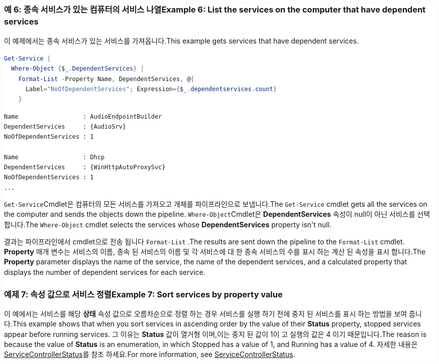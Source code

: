 ### <span data-ttu-id="5a59a-132">예 6: 종속 서비스가 있는 컴퓨터의 서비스 나열</span><span class="sxs-lookup"><span data-stu-id="5a59a-132">Example 6: List the services on the computer that have dependent services</span></span>

<span data-ttu-id="5a59a-133">이 예제에서는 종속 서비스가 있는 서비스를 가져옵니다.</span><span class="sxs-lookup"><span data-stu-id="5a59a-133">This example gets services that have dependent services.</span></span>

```powershell
Get-Service |
  Where-Object {$_.DependentServices} |
    Format-List -Property Name, DependentServices, @{
      Label="NoOfDependentServices"; Expression={$_.dependentservices.count}
    }
```

```Output
Name                  : AudioEndpointBuilder
DependentServices     : {AudioSrv}
NoOfDependentServices : 1

Name                  : Dhcp
DependentServices     : {WinHttpAutoProxySvc}
NoOfDependentServices : 1
...
```

<span data-ttu-id="5a59a-134">`Get-Service`Cmdlet은 컴퓨터의 모든 서비스를 가져오고 개체를 파이프라인으로 보냅니다.</span><span class="sxs-lookup"><span data-stu-id="5a59a-134">The `Get-Service` cmdlet gets all the services on the computer and sends the objects down the pipeline.</span></span> <span data-ttu-id="5a59a-135">`Where-Object`Cmdlet은 **DependentServices** 속성이 null이 아닌 서비스를 선택 합니다.</span><span class="sxs-lookup"><span data-stu-id="5a59a-135">The `Where-Object` cmdlet selects the services whose **DependentServices** property isn't null.</span></span>

<span data-ttu-id="5a59a-136">결과는 파이프라인에서 cmdlet으로 전송 됩니다 `Format-List` .</span><span class="sxs-lookup"><span data-stu-id="5a59a-136">The results are sent down the pipeline to the `Format-List` cmdlet.</span></span> <span data-ttu-id="5a59a-137">**Property** 매개 변수는 서비스의 이름, 종속 된 서비스의 이름 및 각 서비스에 대 한 종속 서비스의 수를 표시 하는 계산 된 속성을 표시 합니다.</span><span class="sxs-lookup"><span data-stu-id="5a59a-137">The **Property** parameter displays the name of the service, the name of the dependent services, and a calculated property that displays the number of dependent services for each service.</span></span>

### <span data-ttu-id="5a59a-138">예제 7: 속성 값으로 서비스 정렬</span><span class="sxs-lookup"><span data-stu-id="5a59a-138">Example 7: Sort services by property value</span></span>

<span data-ttu-id="5a59a-139">이 예에서는 서비스를 해당 **상태** 속성 값으로 오름차순으로 정렬 하는 경우 서비스를 실행 하기 전에 중지 된 서비스를 표시 하는 방법을 보여 줍니다.</span><span class="sxs-lookup"><span data-stu-id="5a59a-139">This example shows that when you sort services in ascending order by the value of their **Status** property, stopped services appear before running services.</span></span> <span data-ttu-id="5a59a-140">그 이유는 **Status** 값이 열거형 이며,이는 중지 된 값이 1이 고 실행의 값은 4 이기 때문입니다.</span><span class="sxs-lookup"><span data-stu-id="5a59a-140">The reason is because the value of **Status** is an enumeration, in which Stopped has a value of 1, and Running has a value of 4.</span></span> <span data-ttu-id="5a59a-141">자세한 내용은 [ServiceControllerStatus](/dotnet/api/system.serviceprocess.servicecontrollerstatus)를 참조 하세요.</span><span class="sxs-lookup"><span data-stu-id="5a59a-141">For more information, see [ServiceControllerStatus](/dotnet/api/system.serviceprocess.servicecontrollerstatus).</span></span>
